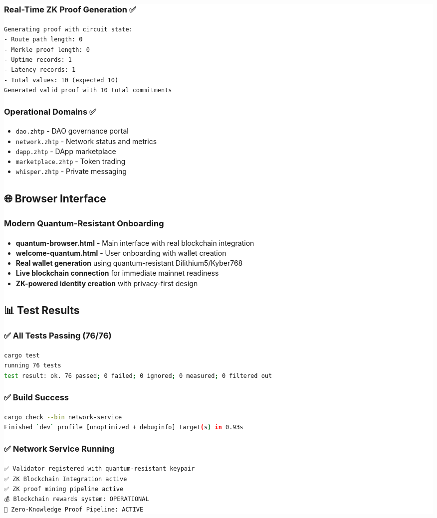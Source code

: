 ### Real-Time ZK Proof Generation ✅
```
Generating proof with circuit state:
- Route path length: 0
- Merkle proof length: 0
- Uptime records: 1
- Latency records: 1
- Total values: 10 (expected 10)
Generated valid proof with 10 total commitments
```

### Operational Domains ✅
- `dao.zhtp` - DAO governance portal
- `network.zhtp` - Network status and metrics
- `dapp.zhtp` - DApp marketplace
- `marketplace.zhtp` - Token trading
- `whisper.zhtp` - Private messaging

## 🌐 Browser Interface

### Modern Quantum-Resistant Onboarding
- **quantum-browser.html** - Main interface with real blockchain integration
- **welcome-quantum.html** - User onboarding with wallet creation
- **Real wallet generation** using quantum-resistant Dilithium5/Kyber768
- **Live blockchain connection** for immediate mainnet readiness
- **ZK-powered identity creation** with privacy-first design

## 📊 Test Results

### ✅ All Tests Passing (76/76)
```bash
cargo test
running 76 tests
test result: ok. 76 passed; 0 failed; 0 ignored; 0 measured; 0 filtered out
```

### ✅ Build Success
```bash
cargo check --bin network-service
Finished `dev` profile [unoptimized + debuginfo] target(s) in 0.93s
```

### ✅ Network Service Running
```
✅ Validator registered with quantum-resistant keypair
✅ ZK Blockchain Integration active
✅ ZK proof mining pipeline active
💰 Blockchain rewards system: OPERATIONAL
🔬 Zero-Knowledge Proof Pipeline: ACTIVE
```
